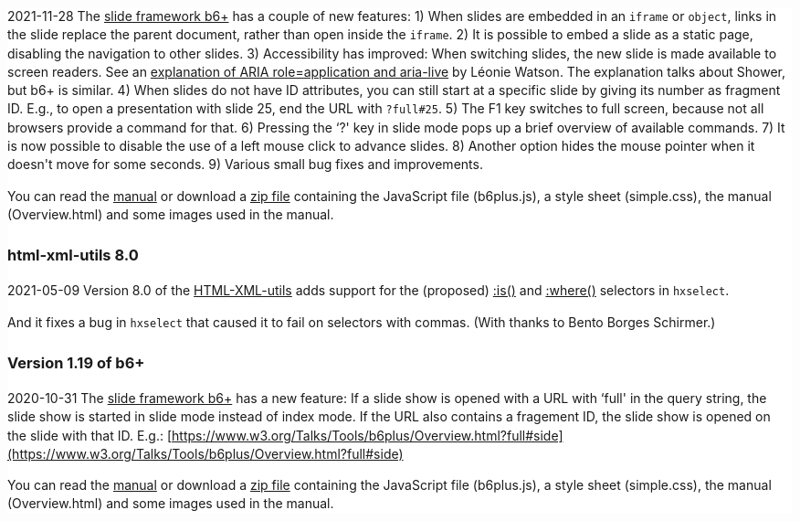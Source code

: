2021-11-28 The [slide framework b6+](https://www.w3.org/Talks/Tools/b6plus/) has a couple of new features: 1) When slides are embedded in an `iframe` or `object`, links in the slide replace the parent document, rather than open inside the `iframe`. 2) It is possible to embed a slide as a static page, disabling the navigation to other slides. 3) Accessibility has improved: When switching slides, the new slide is made available to screen readers. See an [explanation of ARIA role=application and aria-live](https://tink.uk/using-the-aria-application-role/) by Léonie Watson. The explanation talks about Shower, but b6+ is similar. 4) When slides do not have ID attributes, you can still start at a specific slide by giving its number as fragment ID. E.g., to open a presentation with slide 25, end the URL with `?full#25`. 5) The F1 key switches to full screen, because not all browsers provide a command for that. 6) Pressing the ‘?' key in slide mode pops up a brief overview of available commands. 7) It is now possible to disable the use of a left mouse click to advance slides. 8) Another option hides the mouse pointer when it doesn't move for some seconds. 9) Various small bug fixes and improvements.

You can read the [manual](https://www.w3.org/Talks/Tools/b6plus/) or download a [zip file](https://www.w3.org/Talks/Tools/b6plus/slides.zip) containing the JavaScript file (b6plus.js), a style sheet (simple.css), the manual (Overview.html) and some images used in the manual.

### html-xml-utils 8.0

2021-05-09 Version 8.0 of the [HTML-XML-utils](https://www.w3.org/Tools/HTML-XML-utils/) adds support for the (proposed) [:is()](https://www.w3.org/TR/2018/WD-selectors-4-20181121/#matches) and [:where()](https://www.w3.org/TR/2018/WD-selectors-4-20181121/#zero-matches) selectors in `hxselect`.

And it fixes a bug in `hxselect` that caused it to fail on selectors with commas. (With thanks to Bento Borges Schirmer.)

### Version 1.19 of b6+

2020-10-31 The [slide framework b6+](https://www.w3.org/Talks/Tools/b6plus/) has a new feature: If a slide show is opened with a URL with ‘full' in the query string, the slide show is started in slide mode instead of index mode. If the URL also contains a fragement ID, the slide show is opened on the slide with that ID. E.g.: [https://www.w3.org/Talks/Tools/b6plus/Overview.html?full#side](https://www.w3.org/Talks/Tools/b6plus/Overview.html?full#side)

You can read the [manual](https://www.w3.org/Talks/Tools/b6plus/) or download a [zip file](https://www.w3.org/Talks/Tools/b6plus/slides.zip) containing the JavaScript file (b6plus.js), a style sheet (simple.css), the manual (Overview.html) and some images used in the manual.
